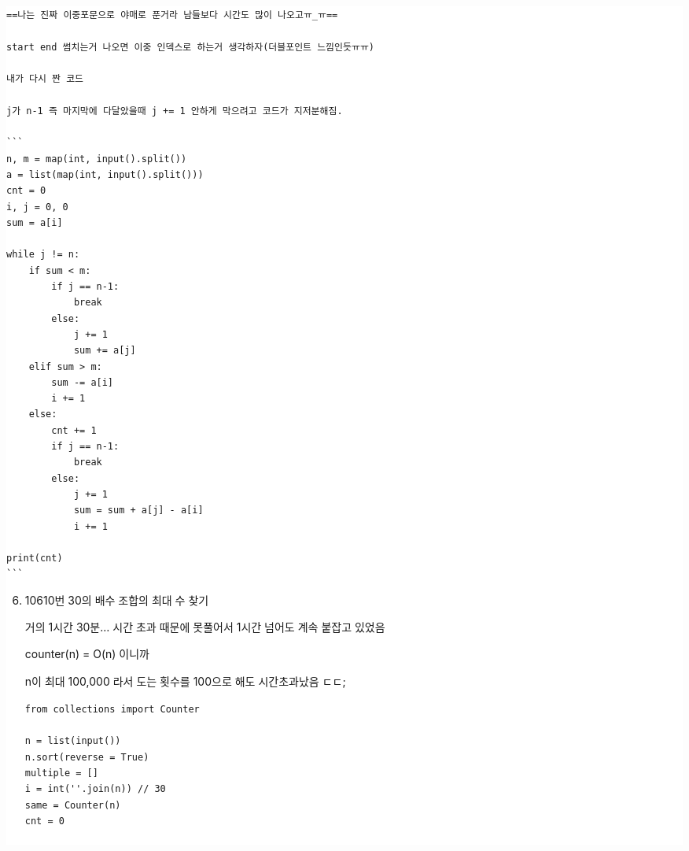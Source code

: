     ==나는 진짜 이중포문으로 야매로 푼거라 남들보다 시간도 많이 나오고ㅠ_ㅠ==
    
    start end 썸치는거 나오면 이중 인덱스로 하는거 생각하자(더블포인트 느낌인듯ㅠㅠ)
    
    내가 다시 짠 코드
    
    j가 n-1 즉 마지막에 다달았을때 j += 1 안하게 막으려고 코드가 지저분해짐.
    
    ```
    n, m = map(int, input().split())
    a = list(map(int, input().split()))
    cnt = 0
    i, j = 0, 0
    sum = a[i]
    
    while j != n:
        if sum < m:
            if j == n-1:
                break
            else:
                j += 1
                sum += a[j]
        elif sum > m:
            sum -= a[i]
            i += 1
        else:
            cnt += 1
            if j == n-1:
                break
            else:
                j += 1
                sum = sum + a[j] - a[i]        
                i += 1
        
    print(cnt)
    ```
    
      
    
6. 10610번 30의 배수 조합의 최대 수 찾기
    
    거의 1시간 30분… 시간 초과 때문에 못풀어서 1시간 넘어도 계속 붙잡고 있었음
    
    counter(n) = O(n) 이니까
    
    n이 최대 100,000 라서 도는 횟수를 100으로 해도 시간초과났음 ㄷㄷ;
    
      
    
    ```
    from collections import Counter
    
    n = list(input())
    n.sort(reverse = True)
    multiple = []
    i = int(''.join(n)) // 30
    same = Counter(n)
    cnt = 0
    